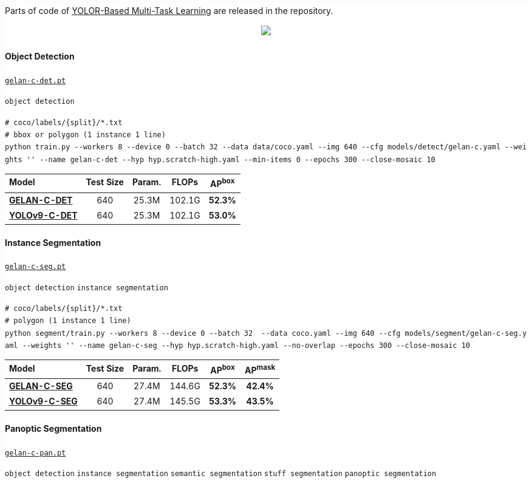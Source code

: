 Parts of code of [YOLOR-Based Multi-Task Learning](https://arxiv.org/abs/2309.16921) are released in the repository.

<div align="center">
    <a href="./">
        <img src="./figure/multitask.png" width="99%"/>
    </a>
</div>

#### Object Detection

[`gelan-c-det.pt`](https://github.com/WongKinYiu/yolov9/releases/download/v0.1/gelan-c-det.pt)

`object detection`

``` shell
# coco/labels/{split}/*.txt
# bbox or polygon (1 instance 1 line)
python train.py --workers 8 --device 0 --batch 32 --data data/coco.yaml --img 640 --cfg models/detect/gelan-c.yaml --weights '' --name gelan-c-det --hyp hyp.scratch-high.yaml --min-items 0 --epochs 300 --close-mosaic 10
```

| Model | Test Size | Param. | FLOPs | AP<sup>box</sup> |
| :-- | :-: | :-: | :-: | :-: |
| [**GELAN-C-DET**](https://github.com/WongKinYiu/yolov9/releases/download/v0.1/gelan-c-det.pt) | 640 | 25.3M | 102.1G |**52.3%** |
| [**YOLOv9-C-DET**]() | 640 | 25.3M | 102.1G | **53.0%** |

#### Instance Segmentation

[`gelan-c-seg.pt`](https://github.com/WongKinYiu/yolov9/releases/download/v0.1/gelan-c-seg.pt)

`object detection` `instance segmentation`

``` shell
# coco/labels/{split}/*.txt
# polygon (1 instance 1 line)
python segment/train.py --workers 8 --device 0 --batch 32  --data coco.yaml --img 640 --cfg models/segment/gelan-c-seg.yaml --weights '' --name gelan-c-seg --hyp hyp.scratch-high.yaml --no-overlap --epochs 300 --close-mosaic 10
```

| Model | Test Size | Param. | FLOPs | AP<sup>box</sup> | AP<sup>mask</sup>  |
| :-- | :-: | :-: | :-: | :-: | :-: |
| [**GELAN-C-SEG**](https://github.com/WongKinYiu/yolov9/releases/download/v0.1/gelan-c-seg.pt) | 640 | 27.4M | 144.6G | **52.3%** | **42.4%** |
| [**YOLOv9-C-SEG**]() | 640 | 27.4M | 145.5G | **53.3%** | **43.5%** |

#### Panoptic Segmentation

[`gelan-c-pan.pt`](https://github.com/WongKinYiu/yolov9/releases/download/v0.1/gelan-c-pan.pt)

`object detection` `instance segmentation` `semantic segmentation` `stuff segmentation` `panoptic segmentation`
